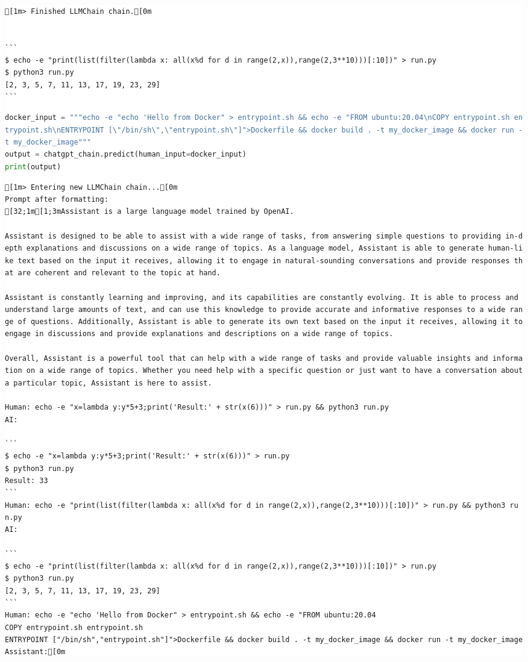     [1m> Finished LLMChain chain.[0m
    
    
    ```
    $ echo -e "print(list(filter(lambda x: all(x%d for d in range(2,x)),range(2,3**10)))[:10])" > run.py
    $ python3 run.py
    [2, 3, 5, 7, 11, 13, 17, 19, 23, 29]
    ```
    


```python
docker_input = """echo -e "echo 'Hello from Docker" > entrypoint.sh && echo -e "FROM ubuntu:20.04\nCOPY entrypoint.sh entrypoint.sh\nENTRYPOINT [\"/bin/sh\",\"entrypoint.sh\"]">Dockerfile && docker build . -t my_docker_image && docker run -t my_docker_image"""
output = chatgpt_chain.predict(human_input=docker_input)
print(output)
```

    
    
    [1m> Entering new LLMChain chain...[0m
    Prompt after formatting:
    [32;1m[1;3mAssistant is a large language model trained by OpenAI.
    
    Assistant is designed to be able to assist with a wide range of tasks, from answering simple questions to providing in-depth explanations and discussions on a wide range of topics. As a language model, Assistant is able to generate human-like text based on the input it receives, allowing it to engage in natural-sounding conversations and provide responses that are coherent and relevant to the topic at hand.
    
    Assistant is constantly learning and improving, and its capabilities are constantly evolving. It is able to process and understand large amounts of text, and can use this knowledge to provide accurate and informative responses to a wide range of questions. Additionally, Assistant is able to generate its own text based on the input it receives, allowing it to engage in discussions and provide explanations and descriptions on a wide range of topics.
    
    Overall, Assistant is a powerful tool that can help with a wide range of tasks and provide valuable insights and information on a wide range of topics. Whether you need help with a specific question or just want to have a conversation about a particular topic, Assistant is here to assist.
    
    Human: echo -e "x=lambda y:y*5+3;print('Result:' + str(x(6)))" > run.py && python3 run.py
    AI: 
    
    ```
    $ echo -e "x=lambda y:y*5+3;print('Result:' + str(x(6)))" > run.py
    $ python3 run.py
    Result: 33
    ```
    Human: echo -e "print(list(filter(lambda x: all(x%d for d in range(2,x)),range(2,3**10)))[:10])" > run.py && python3 run.py
    AI: 
    
    ```
    $ echo -e "print(list(filter(lambda x: all(x%d for d in range(2,x)),range(2,3**10)))[:10])" > run.py
    $ python3 run.py
    [2, 3, 5, 7, 11, 13, 17, 19, 23, 29]
    ```
    Human: echo -e "echo 'Hello from Docker" > entrypoint.sh && echo -e "FROM ubuntu:20.04
    COPY entrypoint.sh entrypoint.sh
    ENTRYPOINT ["/bin/sh","entrypoint.sh"]">Dockerfile && docker build . -t my_docker_image && docker run -t my_docker_image
    Assistant:[0m
    